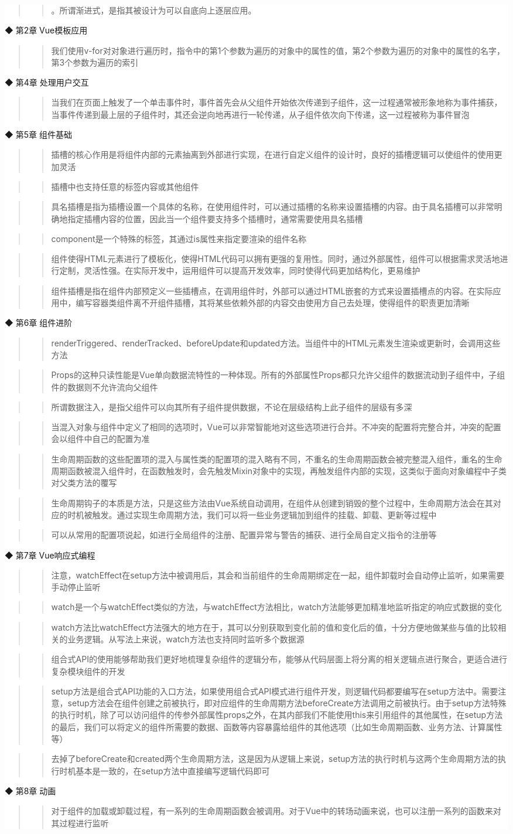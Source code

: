 >> 。所谓渐进式，是指其被设计为可以自底向上逐层应用。

◆  第2章 Vue模板应用

>> 我们使用v-for对对象进行遍历时，指令中的第1个参数为遍历的对象中的属性的值，第2个参数为遍历的对象中的属性的名字，第3个参数为遍历的索引

◆  第4章 处理用户交互

>> 当我们在页面上触发了一个单击事件时，事件首先会从父组件开始依次传递到子组件，这一过程通常被形象地称为事件捕获，当事件传递到最上层的子组件时，其还会逆向地再进行一轮传递，从子组件依次向下传递，这一过程被称为事件冒泡

◆  第5章 组件基础

>> 插槽的核心作用是将组件内部的元素抽离到外部进行实现，在进行自定义组件的设计时，良好的插槽逻辑可以使组件的使用更加灵活

>> 插槽中也支持任意的标签内容或其他组件

>> 具名插槽是指为插槽设置一个具体的名称，在使用组件时，可以通过插槽的名称来设置插槽的内容。由于具名插槽可以非常明确地指定插槽内容的位置，因此当一个组件要支持多个插槽时，通常需要使用具名插槽

>> component是一个特殊的标签，其通过is属性来指定要渲染的组件名称

>> 组件使得HTML元素进行了模板化，使得HTML代码可以拥有更强的复用性。同时，通过外部属性，组件可以根据需求灵活地进行定制，灵活性强。在实际开发中，运用组件可以提高开发效率，同时使得代码更加结构化，更易维护

>> 组件插槽是指在组件内部预定义一些插槽点，在调用组件时，外部可以通过HTML嵌套的方式来设置插槽点的内容。在实际应用中，编写容器类组件离不开组件插槽，其将某些依赖外部的内容交由使用方自己去处理，使得组件的职责更加清晰

◆  第6章 组件进阶

>> renderTriggered、renderTracked、beforeUpdate和updated方法。当组件中的HTML元素发生渲染或更新时，会调用这些方法

>> Props的这种只读性能是Vue单向数据流特性的一种体现。所有的外部属性Props都只允许父组件的数据流动到子组件中，子组件的数据则不允许流向父组件

>> 所谓数据注入，是指父组件可以向其所有子组件提供数据，不论在层级结构上此子组件的层级有多深

>> 当混入对象与组件中定义了相同的选项时，Vue可以非常智能地对这些选项进行合并。不冲突的配置将完整合并，冲突的配置会以组件中自己的配置为准

>> 生命周期函数的这些配置项的混入与属性类的配置项的混入略有不同，不重名的生命周期函数会被完整混入组件，重名的生命周期函数被混入组件时，在函数触发时，会先触发Mixin对象中的实现，再触发组件内部的实现，这类似于面向对象编程中子类对父类方法的覆写

>> 生命周期钩子的本质是方法，只是这些方法由Vue系统自动调用，在组件从创建到销毁的整个过程中，生命周期方法会在其对应的时机被触发。通过实现生命周期方法，我们可以将一些业务逻辑加到组件的挂载、卸载、更新等过程中

>> 可以从常用的配置项说起，如进行全局组件的注册、配置异常与警告的捕获、进行全局自定义指令的注册等

◆  第7章 Vue响应式编程

>> 注意，watchEffect在setup方法中被调用后，其会和当前组件的生命周期绑定在一起，组件卸载时会自动停止监听，如果需要手动停止监听

>> watch是一个与watchEffect类似的方法，与watchEffect方法相比，watch方法能够更加精准地监听指定的响应式数据的变化

>> watch方法比watchEffect方法强大的地方在于，其可以分别获取到变化前的值和变化后的值，十分方便地做某些与值的比较相关的业务逻辑。从写法上来说，watch方法也支持同时监听多个数据源

>> 组合式API的使用能够帮助我们更好地梳理复杂组件的逻辑分布，能够从代码层面上将分离的相关逻辑点进行聚合，更适合进行复杂模块组件的开发

>> setup方法是组合式API功能的入口方法，如果使用组合式API模式进行组件开发，则逻辑代码都要编写在setup方法中。需要注意，setup方法会在组件创建之前被执行，即对应组件的生命周期方法beforeCreate方法调用之前被执行。由于setup方法特殊的执行时机，除了可以访问组件的传参外部属性props之外，在其内部我们不能使用this来引用组件的其他属性，在setup方法的最后，我们可以将定义的组件所需要的数据、函数等内容暴露给组件的其他选项（比如生命周期函数、业务方法、计算属性等）

>> 去掉了beforeCreate和created两个生命周期方法，这是因为从逻辑上来说，setup方法的执行时机与这两个生命周期方法的执行时机基本是一致的，在setup方法中直接编写逻辑代码即可

◆  第8章 动画

>> 对于组件的加载或卸载过程，有一系列的生命周期函数会被调用。对于Vue中的转场动画来说，也可以注册一系列的函数来对其过程进行监听
